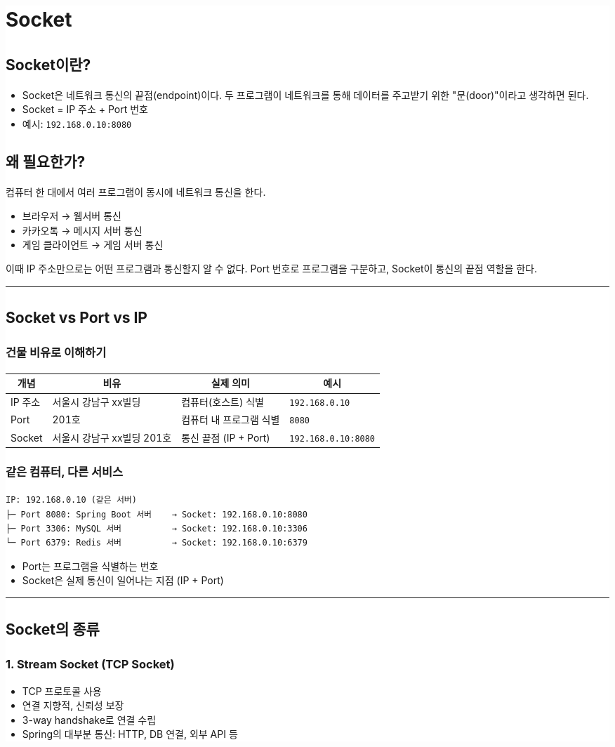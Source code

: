 # Socket

## Socket이란?

+ Socket은 네트워크 통신의 끝점(endpoint)이다. 두 프로그램이 네트워크를 통해 데이터를 주고받기 위한 "문(door)"이라고 생각하면 된다.
+ Socket = IP 주소 + Port 번호
+ 예시: `192.168.0.10:8080`

## 왜 필요한가?

컴퓨터 한 대에서 여러 프로그램이 동시에 네트워크 통신을 한다.
- 브라우저 → 웹서버 통신
- 카카오톡 → 메시지 서버 통신
- 게임 클라이언트 → 게임 서버 통신

이때 IP 주소만으로는 어떤 프로그램과 통신할지 알 수 없다. Port 번호로 프로그램을 구분하고, Socket이 통신의 끝점 역할을 한다.

---
## Socket vs Port vs IP

### 건물 비유로 이해하기

| 개념     | 비유                | 실제 의미             | 예시                  |
| ------ | ----------------- | ----------------- | ------------------- |
| IP 주소  | 서울시 강남구 xx빌딩      | 컴퓨터(호스트) 식별       | `192.168.0.10`      |
| Port   | 201호              | 컴퓨터 내 프로그램 식별     | `8080`              |
| Socket | 서울시 강남구 xx빌딩 201호 | 통신 끝점 (IP + Port) | `192.168.0.10:8080` |

### 같은 컴퓨터, 다른 서비스

```
IP: 192.168.0.10 (같은 서버)
├─ Port 8080: Spring Boot 서버    → Socket: 192.168.0.10:8080
├─ Port 3306: MySQL 서버          → Socket: 192.168.0.10:3306
└─ Port 6379: Redis 서버          → Socket: 192.168.0.10:6379
```

- Port는 프로그램을 식별하는 번호
- Socket은 실제 통신이 일어나는 지점 (IP + Port)

---
## Socket의 종류

### 1. Stream Socket (TCP Socket)
- TCP 프로토콜 사용
- 연결 지향적, 신뢰성 보장
- 3-way handshake로 연결 수립
- Spring의 대부분 통신: HTTP, DB 연결, 외부 API 등
